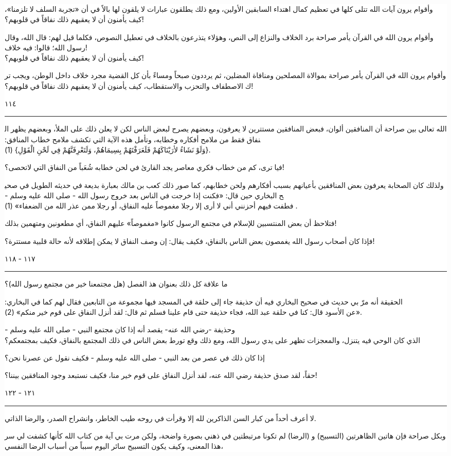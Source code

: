 وأقوام يرون آيات الله تتلى كلها في تعظيم كمال اهتداء السابقين الأولين، ومع ذلك يطلقون عبارات لا يلقون لها بالاً في أن «تجربة السلف لا تلزمنا»، كيف يأمنون أن لا يعقبهم ذلك نفاقاً في قلوبهم؟!

وأقوام يرون الله في القرآن يأمر صراحة برد الخلاف والنزاع إلى النص، وهؤلاء يتذرعون بالخلاف في تعطيل النصوص، فكلما قيل لهم: قال الله، وقال رسول الله؛ قالوا: فيه خلاف!  
كيف يأمنون أن لا يعقبهم ذلك نفاقاً في قلوبهم؟!

وأقوام يرون الله في القرآن يأمر صراحة بموالاة المصلحين ومنافاة المضلين، ثم يرددون صبحاً ومساءً بأن كل القضية مجرد خلاف داخل الوطن، ويجب ترك الاصطفاف والتحزب والاستقطاب، كيف يأمنون أن لا يعقبهم ذلك نفاقاً في قلوبهم؟!

١١٤

---

الله تعالى بين صراحة أن المنافقين ألوان، فبعض المنافقين مستترين لا يعرفون، وبعضهم يصرح لبعض الناس لكن لا يعلن ذلك على الملأ، وبعضهم يظهر النفاق فقط من ملامح أفكاره وخطابه، وتأمل هذه الآية التي تكشف ملامح خطاب المنافق: {وَلَوْ نَشَاءُ لأرَيْنَاكَهُمْ فَلَعَرَفْتَهُمْ بِسِيمَاهُمْ، وَلَتَعْرِفَنَّهُمْ فِي لَحْنِ الْقَوْلِ} (1).

فيا ترى، كم من خطاب فكري معاصر يجد القارئ في لحن خطابه شُعَباً من النفاق التي لاتحصى؟!

ولذلك كان الصحابة يعرفون بعض المنافقين بأعيانهم بسبب أفكارهم ولحن خطابهم، كما صور ذلك كعب بن مالك بعبارة بديعة في حديثه الطويل في صحيح البخاري حين قال: «فكنت إذا خرجت في الناس بعد خروج رسول الله - صلى الله عليه وسلم - فطفت فيهم أحزنني أني لا أرى إلا رجلا مغموصاً عليه النفاق، أو رجلا ممن عذر الله من الضعفاء» (1).

فتلاحظ أن بعض المنتسبين للإسلام في مجتمع الرسول كانوا «مغموصاً» عليهم النفاق، أي مطعونين ومتهمين بذلك!

فإذا كان أصحاب رسول الله يغمصون بعض الناس بالنفاق، فكيف يقال: إن وصف النفاق لا يمكن إطلاقه لأنه حالة قلبية مستترة؟!

١١٧ - ١١٨

---

ما علاقة كل ذلك بعنوان هذ الفصل (هل مجتمعنا خير من مجتمع رسول الله)؟

الحقيقة أنه مرّ بي حديث في صحيح البخاري فيه أن حذيفة جاء إلى حلقة في المسجد فيها مجموعة من التابعين فقال لهم كما في البخاري: «عن الأسود قال: كنا في حلقة عبد الله، فجاء حذيفة حتى قام علينا فسلم ثم قال: لقد أنزل النفاق على قوم خير منكم» (2).

وحذيفة -رضي الله عنه- يقصد أنه إذا كان مجتمع النبي - صلى الله عليه وسلم - الذي كان الوحي فيه يتنزل، والمعجزات تظهر على يدي رسول الله، ومع ذلك وقع تورط بعض الناس في ذلك المجتمع بالنفاق، فكيف بمجتمعكم؟

إذا كان ذلك في عصر من بعد النبي - صلى الله عليه وسلم - فكيف نقول عن عصرنا نحن؟

حقاً، لقد صدق حذيفة رضي الله عنه، لقد أنزل النفاق على قوم خير منا، فكيف نستبعد وجود المنافقين بيننا؟!

١٢١ - ١٢٢

---

لا أعرف أحداً من كبار السن الذاكرين لله إلا وقرأت في روحه طيب الخاطر، وانشراح الصدر، والرضا الذاتي.

وبكل صراحة فإن هاتين الظاهرتين (التسبيح) و (الرضا) لم تكونا مرتبطتين في ذهني بصورة واضحة، ولكن مرت بي آية من كتاب الله كأنها كشفت لي سر هذا المعنى، وكيف يكون التسبيح سائر اليوم سبباً من أسباب الرضا النفسي،
